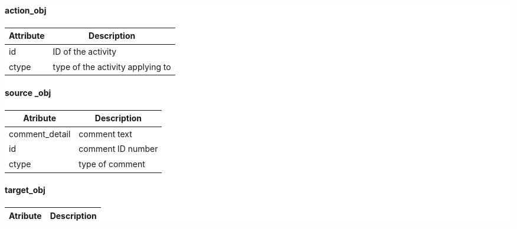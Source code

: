 

#### action_obj
Attribute | Description 
--------- | ----------- 
id | ID of the activity
ctype | type of the activity applying to

#### source _obj
Atribute | Description
-------- | -----------
comment_detail | comment text
id | comment ID number
ctype | type of comment

#### target_obj
Atribute | Description
-------- | -----------

